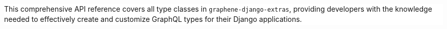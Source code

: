 ```python
```

This comprehensive API reference covers all type classes in `graphene-django-extras`, providing developers with the knowledge needed to effectively create and customize GraphQL types for their Django applications.